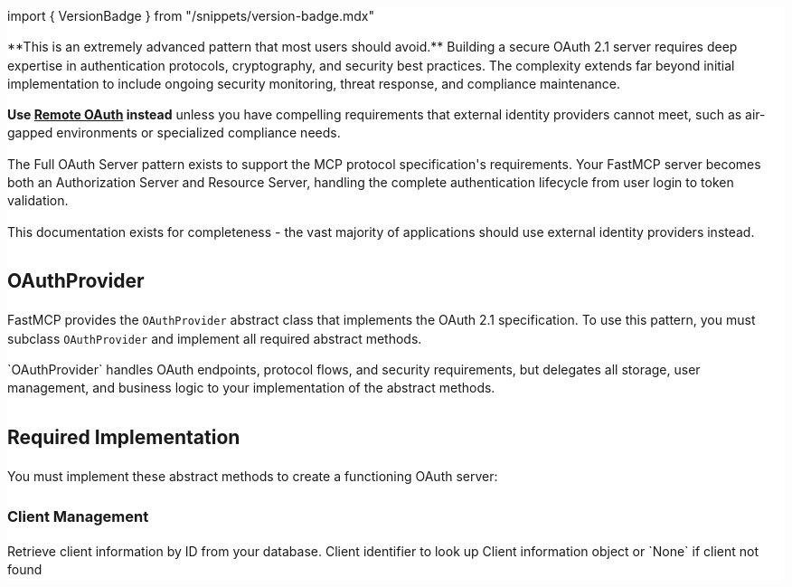 import { VersionBadge } from "/snippets/version-badge.mdx"

<VersionBadge version="2.11.0" />

<Warning>
**This is an extremely advanced pattern that most users should avoid.** Building a secure OAuth 2.1 server requires deep expertise in authentication protocols, cryptography, and security best practices. The complexity extends far beyond initial implementation to include ongoing security monitoring, threat response, and compliance maintenance.

**Use [Remote OAuth](/servers/auth/remote-oauth) instead** unless you have compelling requirements that external identity providers cannot meet, such as air-gapped environments or specialized compliance needs.
</Warning>

The Full OAuth Server pattern exists to support the MCP protocol specification's requirements. Your FastMCP server becomes both an Authorization Server and Resource Server, handling the complete authentication lifecycle from user login to token validation.

This documentation exists for completeness - the vast majority of applications should use external identity providers instead.

## OAuthProvider

FastMCP provides the `OAuthProvider` abstract class that implements the OAuth 2.1 specification. To use this pattern, you must subclass `OAuthProvider` and implement all required abstract methods.

<Note>
`OAuthProvider` handles OAuth endpoints, protocol flows, and security requirements, but delegates all storage, user management, and business logic to your implementation of the abstract methods.
</Note>

## Required Implementation

You must implement these abstract methods to create a functioning OAuth server:

### Client Management

<Card icon="code" title="Client Management Methods">
<ParamField body="get_client" type="async method">
  Retrieve client information by ID from your database.
  
  <Expandable title="Parameters">
    <ParamField body="client_id" type="str">
      Client identifier to look up
    </ParamField>
  </Expandable>
  
  <Expandable title="Returns">
    <ParamField body="OAuthClientInformationFull | None" type="return type">
      Client information object or `None` if client not found
    </ParamField>
  </Expandable>
</ParamField>
